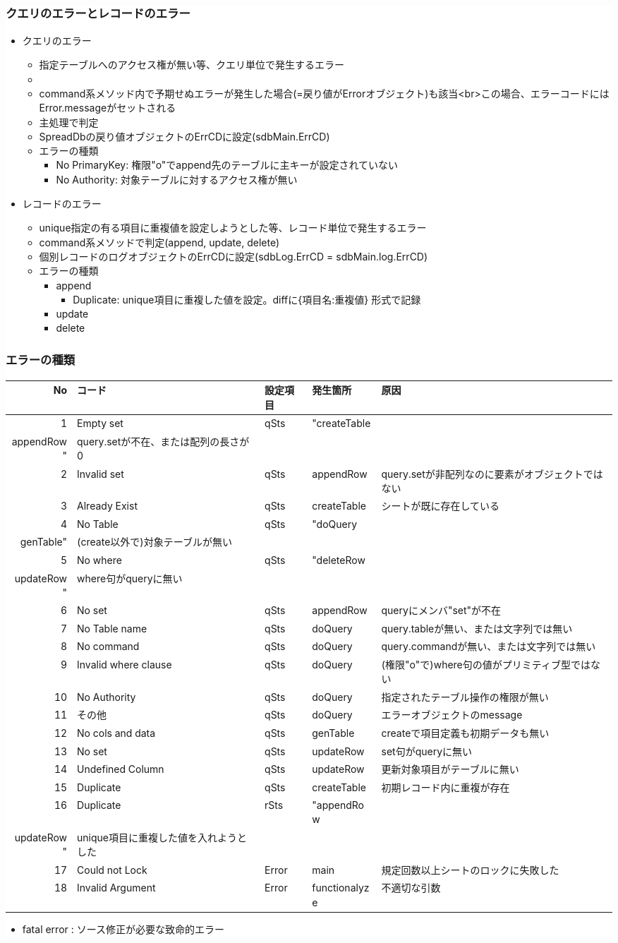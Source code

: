 ### クエリのエラーとレコードのエラー

- クエリのエラー
  - 指定テーブルへのアクセス権が無い等、クエリ単位で発生するエラー
  - 
  - command系メソッド内で予期せぬエラーが発生した場合(=戻り値がErrorオブジェクト)も該当&lt;br&gt;この場合、エラーコードにはError.messageがセットされる
  - 主処理で判定
  - SpreadDbの戻り値オブジェクトのErrCDに設定(sdbMain.ErrCD)
  - エラーの種類
    - No PrimaryKey: 権限"o"でappend先のテーブルに主キーが設定されていない
    - No Authority: 対象テーブルに対するアクセス権が無い

- レコードのエラー
  - unique指定の有る項目に重複値を設定しようとした等、レコード単位で発生するエラー
  - command系メソッドで判定(append, update, delete)
  - 個別レコードのログオブジェクトのErrCDに設定(sdbLog.ErrCD = sdbMain.log.ErrCD)
  - エラーの種類
    - append
      - Duplicate: unique項目に重複した値を設定。diffに{項目名:重複値} 形式で記録
    - update
    - delete

### エラーの種類

| No | コード | 設定項目 | 発生箇所 | 原因 |
| --: | :-- | :-- | :-- | :-- |
| 1 | Empty set | qSts | "createTable |
| appendRow" | query.setが不在、または配列の長さが0 |
| 2 | Invalid set | qSts | appendRow | query.setが非配列なのに要素がオブジェクトではない |
| 3 | Already Exist | qSts | createTable | シートが既に存在している |
| 4 | No Table | qSts | "doQuery |
| genTable" | (create以外で)対象テーブルが無い |
| 5 | No where | qSts | "deleteRow |
| updateRow" | where句がqueryに無い |
| 6 | No set | qSts | appendRow | queryにメンバ"set"が不在 |
| 7 | No Table name | qSts | doQuery | query.tableが無い、または文字列では無い |
| 8 | No command | qSts | doQuery | query.commandが無い、または文字列では無い |
| 9 | Invalid where clause | qSts | doQuery | (権限"o"で)where句の値がプリミティブ型ではない |
| 10 | No Authority | qSts | doQuery | 指定されたテーブル操作の権限が無い |
| 11 | その他 | qSts | doQuery | エラーオブジェクトのmessage |
| 12 | No cols and data | qSts | genTable | createで項目定義も初期データも無い |
| 13 | No set | qSts | updateRow | set句がqueryに無い |
| 14 | Undefined Column | qSts | updateRow | 更新対象項目がテーブルに無い |
| 15 | Duplicate | qSts | createTable | 初期レコード内に重複が存在 |
| 16 | Duplicate | rSts | "appendRow |
| updateRow" | unique項目に重複した値を入れようとした |
| 17 | Could not Lock | Error | main | 規定回数以上シートのロックに失敗した |
| 18 | Invalid Argument | Error | functionalyze | 不適切な引数 |
- fatal error : ソース修正が必要な致命的エラー<br>
